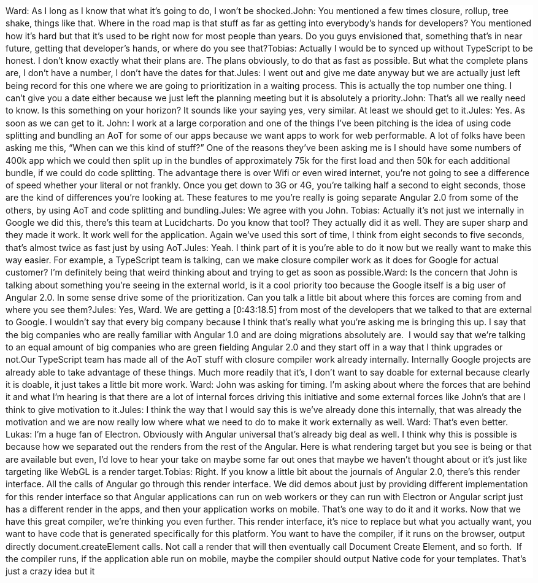 Ward: As I long as I know that what it’s going to do, I won’t be shocked.John: You mentioned a few times closure, rollup, tree shake, things like that. Where in the road map is that stuff as far as getting into everybody’s hands for developers? You mentioned how it’s hard but that it’s used to be right now for most people than years. Do you guys envisioned that, something that’s in near future, getting that developer’s hands, or where do you see that?Tobias: Actually I would be to synced up without TypeScript to be honest. I don’t know exactly what their plans are. The plans obviously, to do that as fast as possible. But what the complete plans are, I don’t have a number, I don’t have the dates for that.Jules: I went out and give me date anyway but we are actually just left being record for this one where we are going to prioritization in a waiting process. This is actually the top number one thing. I can’t give you a date either because we just left the planning meeting but it is absolutely a priority.John: That’s all we really need to know. Is this something on your horizon? It sounds like your saying yes, very similar. At least we should get to it.Jules: Yes. As soon as we can get to it. John: I work at a large corporation and one of the things I’ve been pitching is the idea of using code splitting and bundling an AoT for some of our apps because we want apps to work for web performable. A lot of folks have been asking me this, “When can we this kind of stuff?” One of the reasons they’ve been asking me is I should have some numbers of 400k app which we could then split up in the bundles of approximately 75k for the first load and then 50k for each additional bundle, if we could do code splitting. The advantage there is over Wifi or even wired internet, you’re not going to see a difference of speed whether your literal or not frankly. Once you get down to 3G or 4G, you’re talking half a second to eight seconds, those are the kind of differences you’re looking at. These features to me you’re really is going separate Angular 2.0 from some of the others, by using AoT and code splitting and bundling.Jules: We agree with you John. Tobias: Actually it’s not just we internally in Google we did this, there’s this team at Lucidcharts. Do you know that tool? They actually did it as well. They are super sharp and they made it work. It work well for the application. Again we’ve used this sort of time, I think from eight seconds to five seconds, that’s almost twice as fast just by using AoT.Jules: Yeah. I think part of it is you’re able to do it now but we really want to make this way easier. For example, a TypeScript team is talking, can we make closure compiler work as it does for Google for actual customer? I’m definitely being that weird thinking about and trying to get as soon as possible.Ward: Is the concern that John is talking about something you’re seeing in the external world, is it a cool priority too because the Google itself is a big user of Angular 2.0. In some sense drive some of the prioritization. Can you talk a little bit about where this forces are coming from and where you see them?Jules: Yes, Ward. We are getting a [0:43:18.5] from most of the developers that we talked to that are external to Google. I wouldn’t say that every big company because I think that’s really what you’re asking me is bringing this up. I say that the big companies who are really familiar with Angular 1.0 and are doing migrations absolutely are. &nbsp;I would say that we’re talking to an equal amount of big companies who are green fielding Angular 2.0 and they start off in a way that I think upgrades or not.Our TypeScript team has made all of the AoT stuff with closure compiler work already internally. Internally Google projects are already able to take advantage of these things. Much more readily that it’s, I don’t want to say doable for external because clearly it is doable, it just takes a little bit more work. Ward: John was asking for timing. I’m asking about where the forces that are behind it and what I’m hearing is that there are a lot of internal forces driving this initiative and some external forces like John’s that are I think to give motivation to it.Jules: I think the way that I would say this is we’ve already done this internally, that was already the motivation and we are now really low where what we need to do to make it work externally as well. Ward: That’s even better. Lukas: I’m a huge fan of Electron. Obviously with Angular universal that’s already big deal as well. I think why this is possible is because how we separated out the renders from the rest of the Angular. Here is what rendering target but you see is being or that are available but even, I’d love to hear your take on maybe some far out ones that maybe we haven’t thought about or it’s just like targeting like WebGL is a render target.Tobias: Right. If you know a little bit about the journals of Angular 2.0, there’s this render interface. All the calls of Angular go through this render interface. We did demos about just by providing different implementation for this render interface so that Angular applications can run on web workers or they can run with Electron or Angular script just has a different render in the apps, and then your application works on mobile. That’s one way to do it and it works. Now that we have this great compiler, we’re thinking you even further. This render interface, it’s nice to replace but what you actually want, you want to have code that is generated specifically for this platform. You want to have the compiler, if it runs on the browser, output directly document.createElement calls. Not call a render that will then eventually call Document Create Element, and so forth. &nbsp;If the compiler runs, if the application able run on mobile, maybe the compiler should output Native code for your templates. That’s just a crazy idea but it